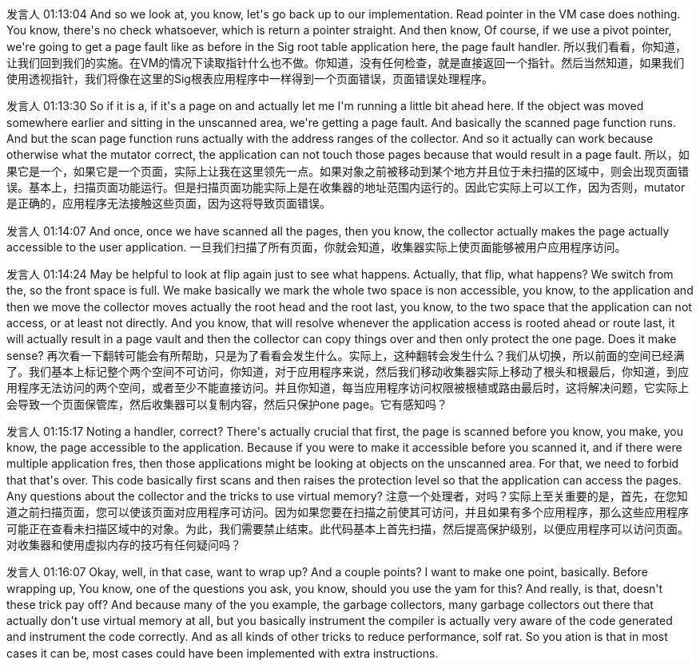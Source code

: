 发言人   01:13:04
And so we look at, you know, let's go back up to our implementation. Read pointer in the VM case does nothing. You know, there's no check whatsoever, which is return a pointer straight. And then know, Of course, if we use a pivot pointer, we're going to get a page fault like as before in the Sig root table application here, the page fault handler. 
所以我们看看，你知道，让我们回到我们的实施。在VM的情况下读取指针什么也不做。你知道，没有任何检查，就是直接返回一个指针。然后当然知道，如果我们使用透视指针，我们将像在这里的Sig根表应用程序中一样得到一个页面错误，页面错误处理程序。



发言人   01:13:30
So if it is a, if it's a page on and actually let me I'm running a little bit ahead here. If the object was moved somewhere earlier and sitting in the unscanned area, we're getting a page fault. And basically the scanned page function runs. And but the scan page function runs actually with the address ranges of the collector. And so it actually can work because otherwise what the mutator correct, the application can not touch those pages because that would result in a page fault. 
所以，如果它是一个，如果它是一个页面，实际上让我在这里领先一点。如果对象之前被移动到某个地方并且位于未扫描的区域中，则会出现页面错误。基本上，扫描页面功能运行。但是扫描页面功能实际上是在收集器的地址范围内运行的。因此它实际上可以工作，因为否则，mutator是正确的，应用程序无法接触这些页面，因为这将导致页面错误。

发言人   01:14:07
And once, once we have scanned all the pages, then you know, the collector actually makes the page actually accessible to the user application. 
一旦我们扫描了所有页面，你就会知道，收集器实际上使页面能够被用户应用程序访问。

发言人   01:14:24
May be helpful to look at flip again just to see what happens. Actually, that flip, what happens? We switch from the, so the front space is full. We make basically we mark the whole two space is non accessible, you know, to the application and then we move the collector moves actually the root head and the root last, you know, to the two space that the application can not access, or at least not directly. And you know, that will resolve whenever the application access is rooted ahead or route last, it will actually result in a page vault and then the collector can copy things over and then only protect the one page. Does it make sense? 
再次看一下翻转可能会有所帮助，只是为了看看会发生什么。实际上，这种翻转会发生什么？我们从切换，所以前面的空间已经满了。我们基本上标记整个两个空间不可访问，你知道，对于应用程序来说，然后我们移动收集器实际上移动了根头和根最后，你知道，到应用程序无法访问的两个空间，或者至少不能直接访问。并且你知道，每当应用程序访问权限被根植或路由最后时，这将解决问题，它实际上会导致一个页面保管库，然后收集器可以复制内容，然后只保护one page。它有感知吗？


发言人   01:15:17
Noting a handler, correct? There's actually crucial that first, the page is scanned before you know, you make, you know, the page accessible to the application. Because if you were to make it accessible before you scanned it, and if there were multiple application fres, then those applications might be looking at objects on the unscanned area. For that, we need to forbid that that's over. This code basically first scans and then raises the protection level so that the application can access the pages. Any questions about the collector and the tricks to use virtual memory? 
注意一个处理者，对吗？实际上至关重要的是，首先，在您知道之前扫描页面，您可以使该页面对应用程序可访问。因为如果您要在扫描之前使其可访问，并且如果有多个应用程序，那么这些应用程序可能正在查看未扫描区域中的对象。为此，我们需要禁止结束。此代码基本上首先扫描，然后提高保护级别，以便应用程序可以访问页面。对收集器和使用虚拟内存的技巧有任何疑问吗？


发言人   01:16:07
Okay, well, in that case, want to wrap up? And a couple points? I want to make one point, basically. Before wrapping up, You know, one of the questions you ask, you know, should you use the yam for this? And really, is that, doesn't these trick pay off? And because many of the you example, the garbage collectors, many garbage collectors out there that actually don't use virtual memory at all, but you basically instrument the compiler is actually very aware of the code generated and instrument the code correctly. And as all kinds of other tricks to reduce performance, solf rat. So you ation is that in most cases it can be, most cases could have been implemented with extra instructions. 
